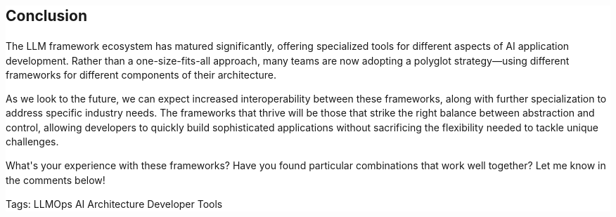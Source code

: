 ## Conclusion

The LLM framework ecosystem has matured significantly, offering specialized tools for different aspects of AI application development. Rather than a one-size-fits-all approach, many teams are now adopting a polyglot strategy—using different frameworks for different components of their architecture.

As we look to the future, we can expect increased interoperability between these frameworks, along with further specialization to address specific industry needs. The frameworks that thrive will be those that strike the right balance between abstraction and control, allowing developers to quickly build sophisticated applications without sacrificing the flexibility needed to tackle unique challenges.

What's your experience with these frameworks? Have you found particular combinations that work well together? Let me know in the comments below!

<div class="text-sm text-gray-400 mt-8 pt-4 border-t border-gray-800">
Tags: <span class="inline-block bg-gray-800 px-2 py-1 rounded mr-2 hover:bg-gray-700 transition-colors">LLMOps</span> <span class="inline-block bg-gray-800 px-2 py-1 rounded mr-2 hover:bg-gray-700 transition-colors">AI Architecture</span> <span class="inline-block bg-gray-800 px-2 py-1 rounded hover:bg-gray-700 transition-colors">Developer Tools</span>
</div>

</div>